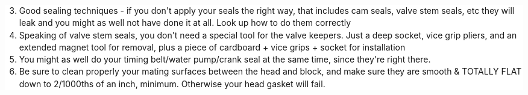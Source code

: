 





3. Good sealing techniques - if you don't apply your seals the right way, that includes cam seals, valve stem seals, etc they will leak and you might as well not have done it at all. Look up how to do them correctly
4. Speaking of valve stem seals, you don't need a special tool for the valve keepers. Just a deep socket, vice grip pliers, and an extended magnet tool for removal, plus a piece of cardboard + vice grips + socket for installation
5. You might as well do your timing belt/water pump/crank seal at the same time, since they're right there.
6. Be sure to clean properly your mating surfaces between the head and block, and make sure they are smooth & TOTALLY FLAT down to 2/1000ths of an inch, minimum. Otherwise your head gasket will fail.